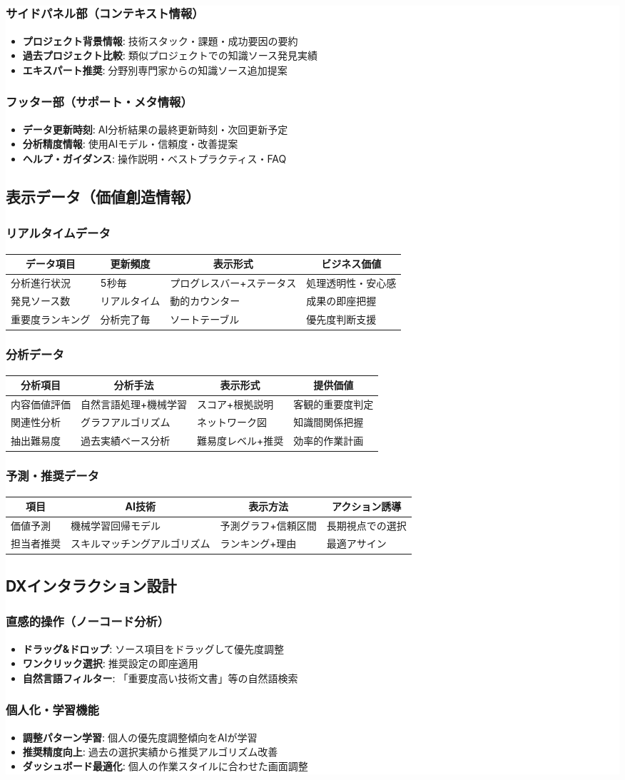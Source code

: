 ### サイドパネル部（コンテキスト情報）
- **プロジェクト背景情報**: 技術スタック・課題・成功要因の要約
- **過去プロジェクト比較**: 類似プロジェクトでの知識ソース発見実績
- **エキスパート推奨**: 分野別専門家からの知識ソース追加提案

### フッター部（サポート・メタ情報）
- **データ更新時刻**: AI分析結果の最終更新時刻・次回更新予定
- **分析精度情報**: 使用AIモデル・信頼度・改善提案
- **ヘルプ・ガイダンス**: 操作説明・ベストプラクティス・FAQ

## 表示データ（価値創造情報）

### リアルタイムデータ
| データ項目 | 更新頻度 | 表示形式 | ビジネス価値 |
|-----------|---------|---------|-------------|
| 分析進行状況 | 5秒毎 | プログレスバー+ステータス | 処理透明性・安心感 |
| 発見ソース数 | リアルタイム | 動的カウンター | 成果の即座把握 |
| 重要度ランキング | 分析完了毎 | ソートテーブル | 優先度判断支援 |

### 分析データ
| 分析項目 | 分析手法 | 表示形式 | 提供価値 |
|---------|---------|---------|---------|
| 内容価値評価 | 自然言語処理+機械学習 | スコア+根拠説明 | 客観的重要度判定 |
| 関連性分析 | グラフアルゴリズム | ネットワーク図 | 知識間関係把握 |
| 抽出難易度 | 過去実績ベース分析 | 難易度レベル+推奨 | 効率的作業計画 |

### 予測・推奨データ
| 項目 | AI技術 | 表示方法 | アクション誘導 |
|------|-------|---------|---------------|
| 価値予測 | 機械学習回帰モデル | 予測グラフ+信頼区間 | 長期視点での選択 |
| 担当者推奨 | スキルマッチングアルゴリズム | ランキング+理由 | 最適アサイン |

## DXインタラクション設計

### 直感的操作（ノーコード分析）
- **ドラッグ&ドロップ**: ソース項目をドラッグして優先度調整
- **ワンクリック選択**: 推奨設定の即座適用
- **自然言語フィルター**: 「重要度高い技術文書」等の自然語検索

### 個人化・学習機能
- **調整パターン学習**: 個人の優先度調整傾向をAIが学習
- **推奨精度向上**: 過去の選択実績から推奨アルゴリズム改善
- **ダッシュボード最適化**: 個人の作業スタイルに合わせた画面調整

